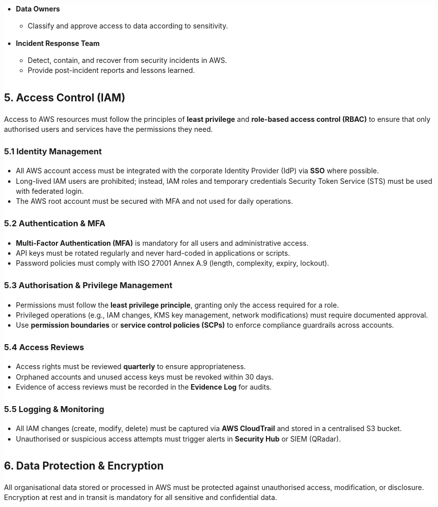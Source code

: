 - **Data Owners**  
  - Classify and approve access to data according to sensitivity.  

- **Incident Response Team**  
  - Detect, contain, and recover from security incidents in AWS.  
  - Provide post-incident reports and lessons learned. 


## 5. Access Control (IAM)

Access to AWS resources must follow the principles of **least privilege** and **role-based access control (RBAC)** 
to ensure that only authorised users and services have the permissions they need.

### 5.1 Identity Management
- All AWS account access must be integrated with the corporate Identity Provider (IdP) via **SSO** where possible.  
- Long-lived IAM users are prohibited; instead, IAM roles and temporary credentials Security Token Service (STS) must be used with federated login.  
- The AWS root account must be secured with MFA and not used for daily operations.  

### 5.2 Authentication & MFA
- **Multi-Factor Authentication (MFA)** is mandatory for all users and administrative access.  
- API keys must be rotated regularly and never hard-coded in applications or scripts.  
- Password policies must comply with ISO 27001 Annex A.9 (length, complexity, expiry, lockout).  

### 5.3 Authorisation & Privilege Management
- Permissions must follow the **least privilege principle**, granting only the access required for a role.  
- Privileged operations (e.g., IAM changes, KMS key management, network modifications) must require documented approval.  
- Use **permission boundaries** or **service control policies (SCPs)** to enforce compliance guardrails across accounts.  

### 5.4 Access Reviews
- Access rights must be reviewed **quarterly** to ensure appropriateness.  
- Orphaned accounts and unused access keys must be revoked within 30 days.  
- Evidence of access reviews must be recorded in the **Evidence Log** for audits.  

### 5.5 Logging & Monitoring
- All IAM changes (create, modify, delete) must be captured via **AWS CloudTrail** and stored in a centralised S3 bucket.  
- Unauthorised or suspicious access attempts must trigger alerts in **Security Hub** or SIEM (QRadar).  


## 6. Data Protection & Encryption

All organisational data stored or processed in AWS must be protected against unauthorised access, modification, or disclosure.  
Encryption at rest and in transit is mandatory for all sensitive and confidential data.
